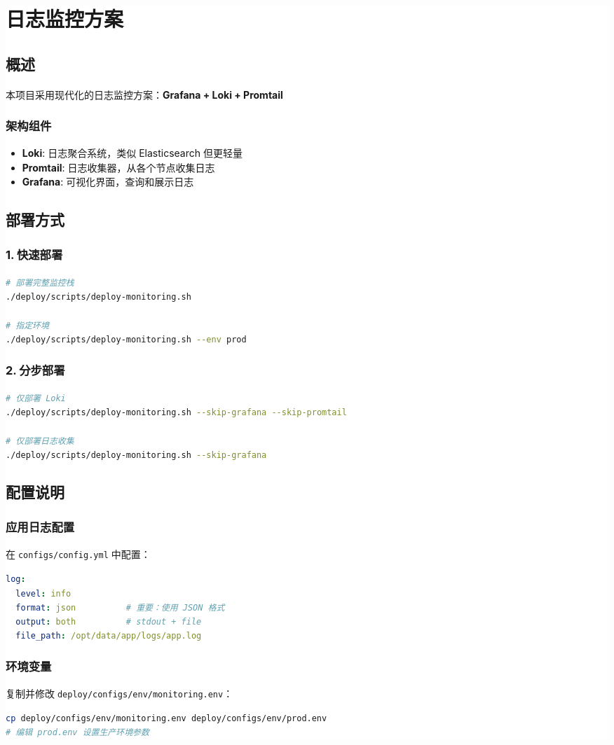 # 日志监控方案

## 概述

本项目采用现代化的日志监控方案：**Grafana + Loki + Promtail**

### 架构组件

- **Loki**: 日志聚合系统，类似 Elasticsearch 但更轻量
- **Promtail**: 日志收集器，从各个节点收集日志
- **Grafana**: 可视化界面，查询和展示日志

## 部署方式

### 1. 快速部署
```bash
# 部署完整监控栈
./deploy/scripts/deploy-monitoring.sh

# 指定环境
./deploy/scripts/deploy-monitoring.sh --env prod
```

### 2. 分步部署
```bash
# 仅部署 Loki
./deploy/scripts/deploy-monitoring.sh --skip-grafana --skip-promtail

# 仅部署日志收集
./deploy/scripts/deploy-monitoring.sh --skip-grafana
```

## 配置说明

### 应用日志配置
在 `configs/config.yml` 中配置：
```yaml
log:
  level: info
  format: json          # 重要：使用 JSON 格式
  output: both          # stdout + file
  file_path: /opt/data/app/logs/app.log
```

### 环境变量
复制并修改 `deploy/configs/env/monitoring.env`：
```bash
cp deploy/configs/env/monitoring.env deploy/configs/env/prod.env
# 编辑 prod.env 设置生产环境参数
```
